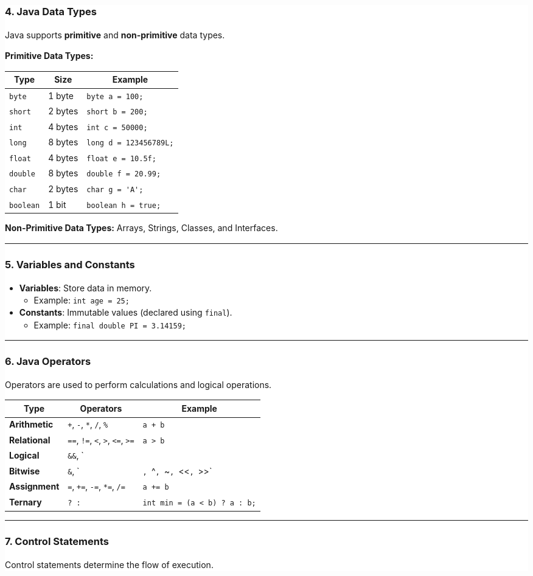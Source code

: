 
### **4. Java Data Types**  
Java supports **primitive** and **non-primitive** data types.  

**Primitive Data Types:**  

| Type | Size | Example |  
|------|------|---------|  
| `byte` | 1 byte | `byte a = 100;` |  
| `short` | 2 bytes | `short b = 200;` |  
| `int` | 4 bytes | `int c = 50000;` |  
| `long` | 8 bytes | `long d = 123456789L;` |  
| `float` | 4 bytes | `float e = 10.5f;` |  
| `double` | 8 bytes | `double f = 20.99;` |  
| `char` | 2 bytes | `char g = 'A';` |  
| `boolean` | 1 bit | `boolean h = true;` |  

**Non-Primitive Data Types:** Arrays, Strings, Classes, and Interfaces.  

---

### **5. Variables and Constants**  
- **Variables**: Store data in memory.  
  - Example: `int age = 25;`  
- **Constants**: Immutable values (declared using `final`).  
  - Example: `final double PI = 3.14159;`  

---

### **6. Java Operators**  
Operators are used to perform calculations and logical operations.  

| Type | Operators | Example |  
|------|----------|---------|  
| **Arithmetic** | `+`, `-`, `*`, `/`, `%` | `a + b` |  
| **Relational** | `==`, `!=`, `<`, `>`, `<=`, `>=` | `a > b` |  
| **Logical** | `&&`, `||`, `!` | `(a > b) && (b < c)` |  
| **Bitwise** | `&`, `|`, `^`, `~`, `<<`, `>>` | `a & b` |  
| **Assignment** | `=`, `+=`, `-=`, `*=`, `/=` | `a += b` |  
| **Ternary** | `? :` | `int min = (a < b) ? a : b;` |  

---

### **7. Control Statements**  
Control statements determine the flow of execution.  
